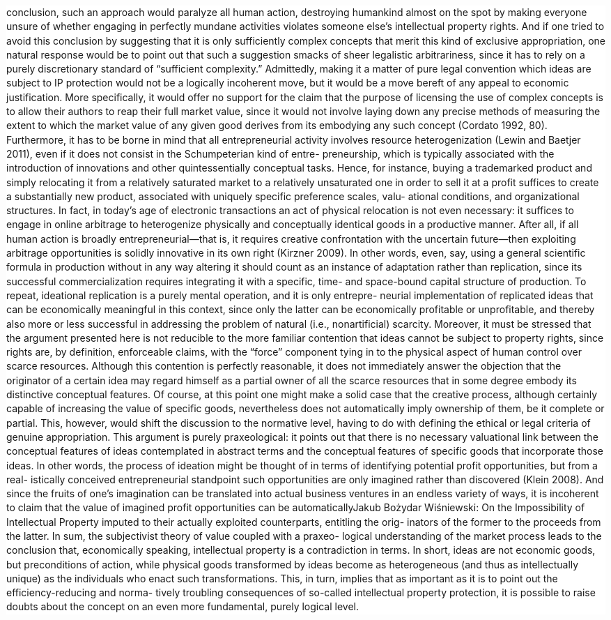 conclusion, such an approach would paralyze all human action, destroying humankind almost on the spot by making everyone unsure of whether engaging in perfectly mundane activities violates someone else’s intellectual property rights. And if one tried to avoid this conclusion by suggesting that it is only sufficiently complex concepts that merit this kind of exclusive appropriation, one natural response would be to point out that such a suggestion smacks of sheer legalistic arbitrariness, since it has to rely on a purely discretionary standard of “sufficient complexity.” Admittedly, making it a matter of pure legal convention which ideas are subject to IP protection would not be a logically incoherent move, but it would be a move bereft of any appeal to economic justification. More specifically, it would offer no support for the claim that the purpose of licensing the use of complex concepts is to allow their authors to reap their full market value, since it would not involve laying down any precise methods of measuring the extent to which the market value of any given good derives from its embodying any such concept (Cordato 1992, 80). Furthermore, it has to be borne in mind that all entrepreneurial activity involves resource heterogenization (Lewin and Baetjer 2011), even if it does not consist in the Schumpeterian kind of entre- preneurship, which is typically associated with the introduction of innovations and other quintessentially conceptual tasks. Hence, for instance, buying a trademarked product and simply relocating it from a relatively saturated market to a relatively unsaturated one in order to sell it at a profit suffices to create a substantially new product, associated with uniquely specific preference scales, valu- ational conditions, and organizational structures. In fact, in today’s age of electronic transactions an act of physical relocation is not even necessary: it suffices to engage in online arbitrage to heterogenize physically and conceptually identical goods in a productive manner. After all, if all human action is broadly entrepreneurial—that is, it requires creative confrontation with the uncertain future—then exploiting arbitrage opportunities is solidly innovative in its own right (Kirzner 2009). In other words, even, say, using a general scientific formula in production without in any way altering it should count as an instance of adaptation rather than replication, since its successful commercialization requires integrating it with a specific, time- and space-bound capital structure of production. To repeat, ideational replication is a purely mental operation, and it is only entrepre- neurial implementation of replicated ideas that can be economically meaningful in this context, since only the latter can be economically profitable or unprofitable, and thereby also more or less successful in addressing the problem of natural (i.e., nonartificial) scarcity. Moreover, it must be stressed that the argument presented here is not reducible to the more familiar contention that ideas cannot be subject to property rights, since rights are, by definition, enforceable claims, with the “force” component tying in to the physical aspect of human control over scarce resources. Although this contention is perfectly reasonable, it does not immediately answer the objection that the originator of a certain idea may regard himself as a partial owner of all the scarce resources that in some degree embody its distinctive conceptual features. Of course, at this point one might make a solid case that the creative process, although certainly capable of increasing the value of specific goods, nevertheless does not automatically imply ownership of them, be it complete or partial. This, however, would shift the discussion to the normative level, having to do with defining the ethical or legal criteria of genuine appropriation. This argument is purely praxeological: it points out that there is no necessary valuational link between the conceptual features of ideas contemplated in abstract terms and the conceptual features of specific goods that incorporate those ideas. In other words, the process of ideation might be thought of in terms of identifying potential profit opportunities, but from a real- istically conceived entrepreneurial standpoint such opportunities are only imagined rather than discovered (Klein 2008). And since the fruits of one’s imagination can be translated into actual business ventures in an endless variety of ways, it is incoherent to claim that the value of imagined profit opportunities can be automaticallyJakub Bożydar Wiśniewski: On the Impossibility of Intellectual Property imputed to their actually exploited counterparts, entitling the orig- inators of the former to the proceeds from the latter. In sum, the subjectivist theory of value coupled with a praxeo- logical understanding of the market process leads to the conclusion that, economically speaking, intellectual property is a contradiction in terms. In short, ideas are not economic goods, but preconditions of action, while physical goods transformed by ideas become as heterogeneous (and thus as intellectually unique) as the individuals who enact such transformations. This, in turn, implies that as important as it is to point out the efficiency-reducing and norma- tively troubling consequences of so-called intellectual property protection, it is possible to raise doubts about the concept on an even more fundamental, purely logical level.
